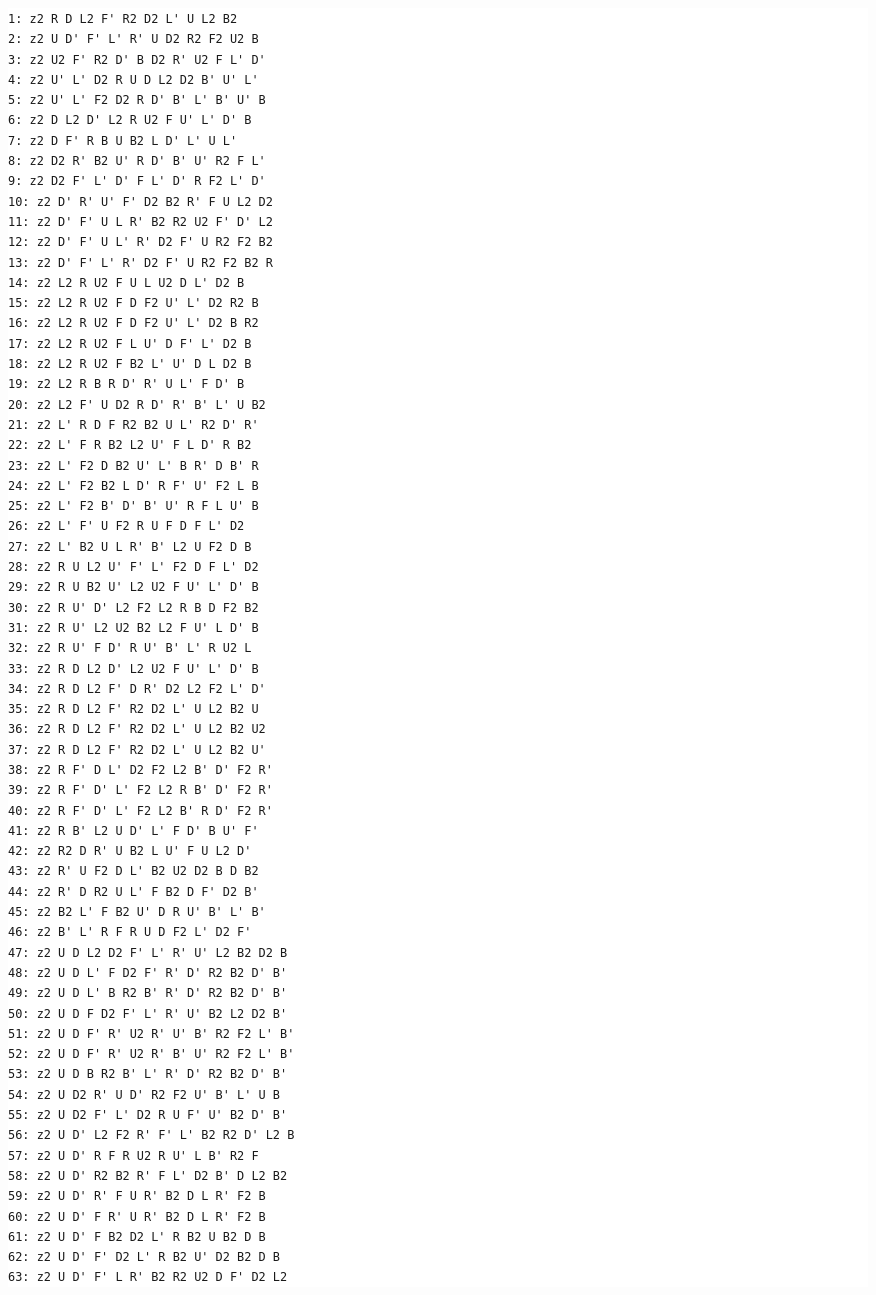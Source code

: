```txt
1: z2 R D L2 F' R2 D2 L' U L2 B2 
2: z2 U D' F' L' R' U D2 R2 F2 U2 B
3: z2 U2 F' R2 D' B D2 R' U2 F L' D'
4: z2 U' L' D2 R U D L2 D2 B' U' L'
5: z2 U' L' F2 D2 R D' B' L' B' U' B
6: z2 D L2 D' L2 R U2 F U' L' D' B
7: z2 D F' R B U B2 L D' L' U L'
8: z2 D2 R' B2 U' R D' B' U' R2 F L'
9: z2 D2 F' L' D' F L' D' R F2 L' D'
10: z2 D' R' U' F' D2 B2 R' F U L2 D2
11: z2 D' F' U L R' B2 R2 U2 F' D' L2
12: z2 D' F' U L' R' D2 F' U R2 F2 B2
13: z2 D' F' L' R' D2 F' U R2 F2 B2 R
14: z2 L2 R U2 F U L U2 D L' D2 B
15: z2 L2 R U2 F D F2 U' L' D2 R2 B
16: z2 L2 R U2 F D F2 U' L' D2 B R2
17: z2 L2 R U2 F L U' D F' L' D2 B
18: z2 L2 R U2 F B2 L' U' D L D2 B
19: z2 L2 R B R D' R' U L' F D' B
20: z2 L2 F' U D2 R D' R' B' L' U B2
21: z2 L' R D F R2 B2 U L' R2 D' R'
22: z2 L' F R B2 L2 U' F L D' R B2
23: z2 L' F2 D B2 U' L' B R' D B' R
24: z2 L' F2 B2 L D' R F' U' F2 L B
25: z2 L' F2 B' D' B' U' R F L U' B
26: z2 L' F' U F2 R U F D F L' D2
27: z2 L' B2 U L R' B' L2 U F2 D B
28: z2 R U L2 U' F' L' F2 D F L' D2 
29: z2 R U B2 U' L2 U2 F U' L' D' B
30: z2 R U' D' L2 F2 L2 R B D F2 B2
31: z2 R U' L2 U2 B2 L2 F U' L D' B
32: z2 R U' F D' R U' B' L' R U2 L
33: z2 R D L2 D' L2 U2 F U' L' D' B
34: z2 R D L2 F' D R' D2 L2 F2 L' D'
35: z2 R D L2 F' R2 D2 L' U L2 B2 U
36: z2 R D L2 F' R2 D2 L' U L2 B2 U2
37: z2 R D L2 F' R2 D2 L' U L2 B2 U'
38: z2 R F' D L' D2 F2 L2 B' D' F2 R'
39: z2 R F' D' L' F2 L2 R B' D' F2 R'
40: z2 R F' D' L' F2 L2 B' R D' F2 R'
41: z2 R B' L2 U D' L' F D' B U' F'
42: z2 R2 D R' U B2 L U' F U L2 D'
43: z2 R' U F2 D L' B2 U2 D2 B D B2
44: z2 R' D R2 U L' F B2 D F' D2 B'
45: z2 B2 L' F B2 U' D R U' B' L' B'
46: z2 B' L' R F R U D F2 L' D2 F' 
47: z2 U D L2 D2 F' L' R' U' L2 B2 D2 B
48: z2 U D L' F D2 F' R' D' R2 B2 D' B'
49: z2 U D L' B R2 B' R' D' R2 B2 D' B'
50: z2 U D F D2 F' L' R' U' B2 L2 D2 B'
51: z2 U D F' R' U2 R' U' B' R2 F2 L' B'
52: z2 U D F' R' U2 R' B' U' R2 F2 L' B'
53: z2 U D B R2 B' L' R' D' R2 B2 D' B'
54: z2 U D2 R' U D' R2 F2 U' B' L' U B
55: z2 U D2 F' L' D2 R U F' U' B2 D' B'
56: z2 U D' L2 F2 R' F' L' B2 R2 D' L2 B
57: z2 U D' R F R U2 R U' L B' R2 F
58: z2 U D' R2 B2 R' F L' D2 B' D L2 B2
59: z2 U D' R' F U R' B2 D L R' F2 B
60: z2 U D' F R' U R' B2 D L R' F2 B
61: z2 U D' F B2 D2 L' R B2 U B2 D B
62: z2 U D' F' D2 L' R B2 U' D2 B2 D B
63: z2 U D' F' L R' B2 R2 U2 D F' D2 L2
```